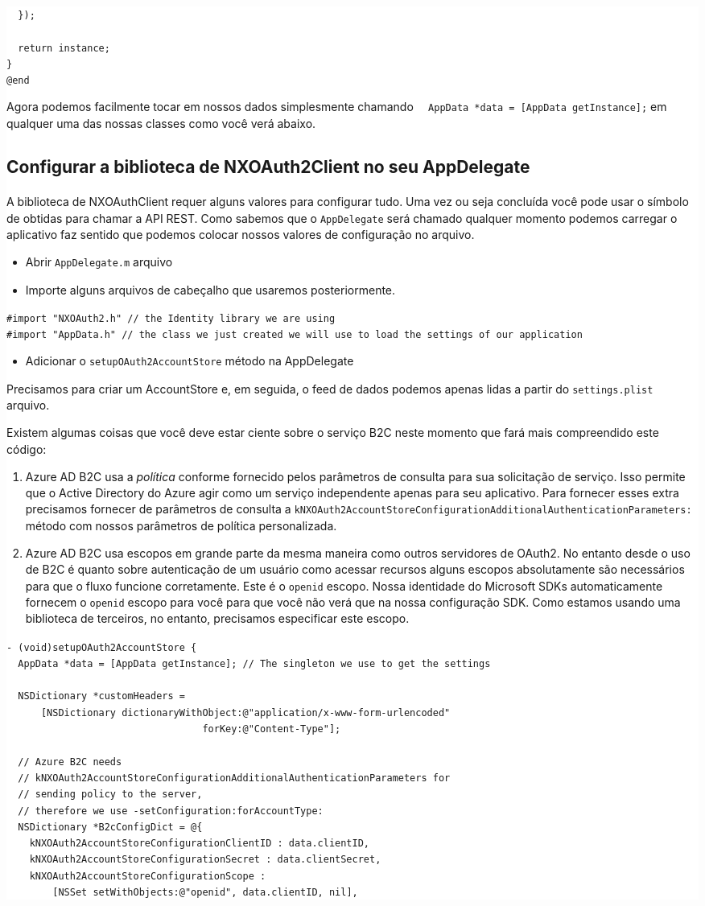 ```objc
  });

  return instance;
}
@end
```

Agora podemos facilmente tocar em nossos dados simplesmente chamando `  AppData *data = [AppData getInstance];` em qualquer uma das nossas classes como você verá abaixo.



## <a name="set-up-the-nxoauth2client-library-in-your-appdelegate"></a>Configurar a biblioteca de NXOAuth2Client no seu AppDelegate

A biblioteca de NXOAuthClient requer alguns valores para configurar tudo. Uma vez ou seja concluída você pode usar o símbolo de obtidas para chamar a API REST. Como sabemos que o `AppDelegate` será chamado qualquer momento podemos carregar o aplicativo faz sentido que podemos colocar nossos valores de configuração no arquivo.
* Abrir `AppDelegate.m` arquivo

* Importe alguns arquivos de cabeçalho que usaremos posteriormente.

```objc
#import "NXOAuth2.h" // the Identity library we are using
#import "AppData.h" // the class we just created we will use to load the settings of our application
```

* Adicionar o `setupOAuth2AccountStore` método na AppDelegate

Precisamos para criar um AccountStore e, em seguida, o feed de dados podemos apenas lidas a partir do `settings.plist` arquivo.

Existem algumas coisas que você deve estar ciente sobre o serviço B2C neste momento que fará mais compreendido este código:


1. Azure AD B2C usa a *política* conforme fornecido pelos parâmetros de consulta para sua solicitação de serviço. Isso permite que o Active Directory do Azure agir como um serviço independente apenas para seu aplicativo. Para fornecer esses extra precisamos fornecer de parâmetros de consulta a `kNXOAuth2AccountStoreConfigurationAdditionalAuthenticationParameters:` método com nossos parâmetros de política personalizada. 

2. Azure AD B2C usa escopos em grande parte da mesma maneira como outros servidores de OAuth2. No entanto desde o uso de B2C é quanto sobre autenticação de um usuário como acessar recursos alguns escopos absolutamente são necessários para que o fluxo funcione corretamente. Este é o `openid` escopo. Nossa identidade do Microsoft SDKs automaticamente fornecem o `openid` escopo para você para que você não verá que na nossa configuração SDK. Como estamos usando uma biblioteca de terceiros, no entanto, precisamos especificar este escopo.

```objc
- (void)setupOAuth2AccountStore {
  AppData *data = [AppData getInstance]; // The singleton we use to get the settings

  NSDictionary *customHeaders =
      [NSDictionary dictionaryWithObject:@"application/x-www-form-urlencoded"
                                  forKey:@"Content-Type"];

  // Azure B2C needs
  // kNXOAuth2AccountStoreConfigurationAdditionalAuthenticationParameters for
  // sending policy to the server,
  // therefore we use -setConfiguration:forAccountType:
  NSDictionary *B2cConfigDict = @{
    kNXOAuth2AccountStoreConfigurationClientID : data.clientID,
    kNXOAuth2AccountStoreConfigurationSecret : data.clientSecret,
    kNXOAuth2AccountStoreConfigurationScope :
        [NSSet setWithObjects:@"openid", data.clientID, nil],
```